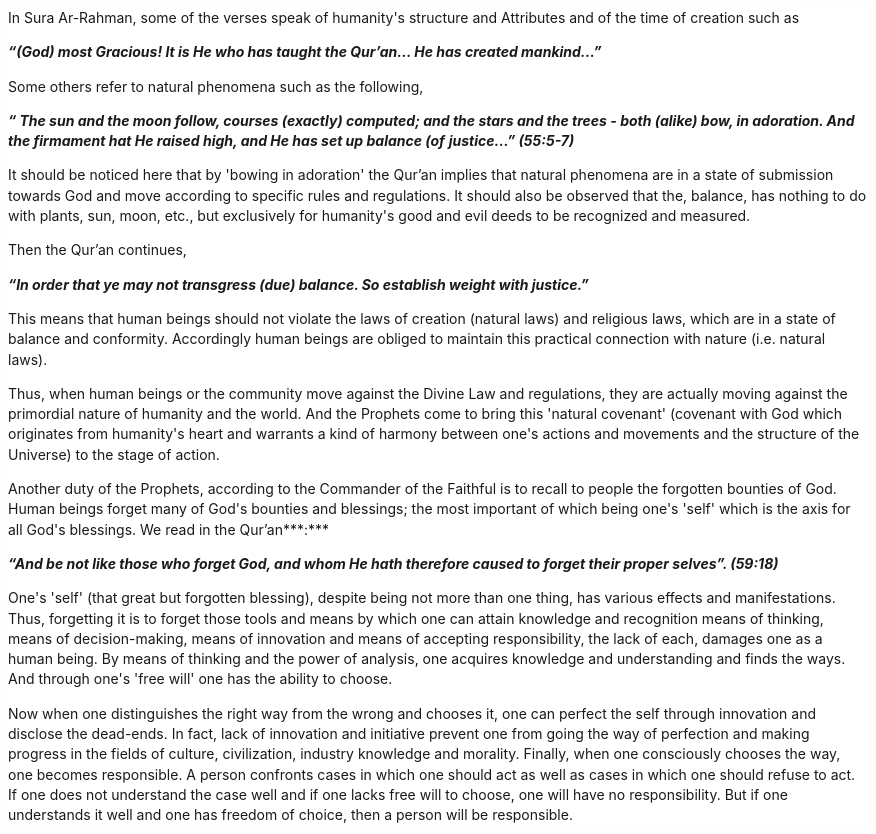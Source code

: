 In Sura Ar-Rahman, some of the verses speak of humanity's structure and
Attributes and of the time of creation such as

***“(God) most Gracious! It is He who has taught the Qur’an... He has
created mankind...”***

Some others refer to natural phenomena such as the following,

***“ The sun and the moon follow, courses (exactly) computed; and the
stars and the trees - both (alike) bow, in adoration. And the firmament
hat He raised high, and He has set up balance (of*** ***justice...”
(55:5-7)***

It should be noticed here that by 'bowing in adoration' the Qur’an
implies that natural phenomena are in a state of submission towards God
and move according to specific rules and regulations. It should also be
observed that the, balance, has nothing to do with plants, sun, moon,
etc., but exclusively for humanity's good and evil deeds to be
recognized and measured.

Then the Qur’an continues,

***“In order that ye may not transgress (due) balance. So establish
weight with justice.”***

This means that human beings should not violate the laws of creation
(natural laws) and religious laws, which are in a state of balance and
conformity. Accordingly human beings are obliged to maintain this
practical connection with nature (i.e. natural laws).

Thus, when human beings or the community move against the Divine Law and
regulations, they are actually moving against the primordial nature of
humanity and the world. And the Prophets come to bring this 'natural
covenant' (covenant with God which originates from humanity's heart and
warrants a kind of harmony between one's actions and movements and the
structure of the Universe) to the stage of action.

Another duty of the Prophets, according to the Commander of the Faithful
is to recall to people the forgotten bounties of God. Human beings
forget many of God's bounties and blessings; the most important of which
being one's 'self' which is the axis for all God's blessings. We read in
the Qur’an***:***

***“And be not like those who forget God, and whom He hath therefore
caused to forget their proper selves”. (59:18)***

One's 'self' (that great but forgotten blessing), despite being not more
than one thing, has various effects and manifestations. Thus, forgetting
it is to forget those tools and means by which one can attain knowledge
and recognition means of thinking, means of decision-making, means of
innovation and means of accepting responsibility, the lack of each,
damages one as a human being. By means of thinking and the power of
analysis, one acquires knowledge and understanding and finds the ways.
And through one's 'free will' one has the ability to choose.

Now when one distinguishes the right way from the wrong and chooses it,
one can perfect the self through innovation and disclose the dead-ends.
In fact, lack of innovation and initiative prevent one from going the
way of perfection and making progress in the fields of culture,
civilization, industry knowledge and morality. Finally, when one
consciously chooses the way, one becomes responsible. A person confronts
cases in which one should act as well as cases in which one should
refuse to act. If one does not understand the case well and if one lacks
free will to choose, one will have no responsibility. But if one
understands it well and one has freedom of choice, then a person will be
responsible.
